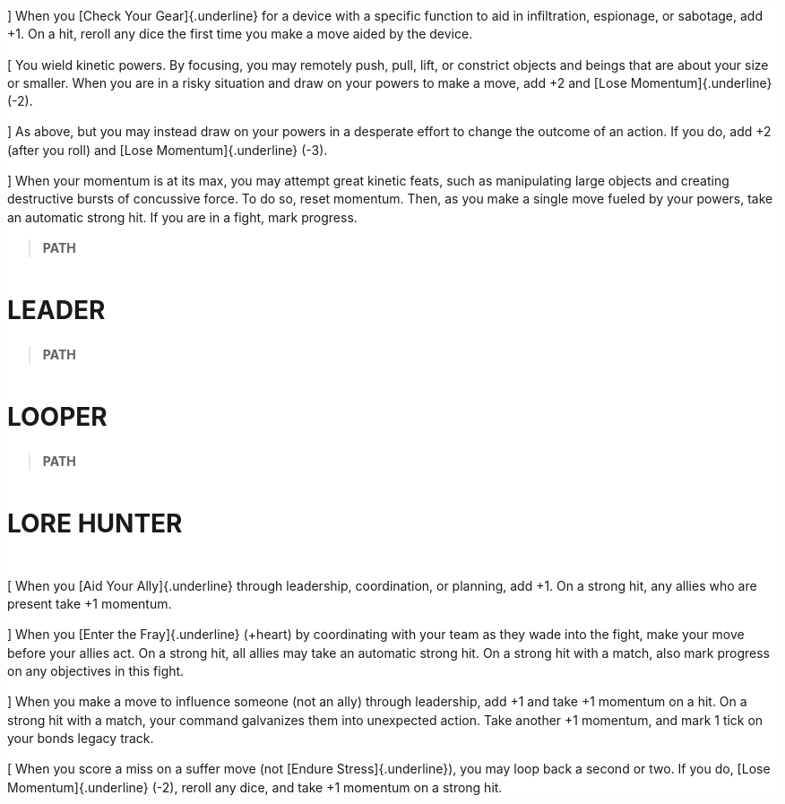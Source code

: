 \] When you [Check Your Gear]{.underline} for a device with a specific
function to aid in infiltration, espionage, or sabotage, add +1. On a
hit, reroll any dice the first time you make a move aided by the device.

\[ You wield kinetic powers. By focusing, you may remotely push, pull,
lift, or constrict objects and beings that are about your size or
smaller. When you are in a risky situation and draw on your powers to
make a move, add +2 and [Lose Momentum]{.underline} (-2).

\] As above, but you may instead draw on your powers in a desperate
effort to change the outcome of an action. If you do, add +2 (after you
roll) and [Lose Momentum]{.underline} (-3).

\] When your momentum is at its max, you may attempt great kinetic
feats, such as manipulating large objects and creating destructive
bursts of concussive force. To do so, reset momentum. Then, as you make
a single move fueled by your powers, take an automatic strong hit. If
you are in a fight, mark progress.

> **PATH**

# LEADER

> **PATH**

# LOOPER

> **PATH**

# LORE HUNTER

# 

\[ When you [Aid Your Ally]{.underline} through leadership,
coordination, or planning, add +1. On a strong hit, any allies who are
present take +1 momentum.

\] When you [Enter the Fray]{.underline} (+heart) by coordinating with
your team as they wade into the fight, make your move before your allies
act. On a strong hit, all allies may take an automatic strong hit. On a
strong hit with a match, also mark progress on any objectives in this
fight.

\] When you make a move to influence someone (not an ally) through
leadership, add +1 and take +1 momentum on a hit. On a strong hit with a
match, your command galvanizes them into unexpected action. Take another
+1 momentum, and mark 1 tick on your bonds legacy track.

\[ When you score a miss on a suffer move (not [Endure
Stress]{.underline}), you may loop back a second or two. If you do,
[Lose Momentum]{.underline} (-2), reroll any dice, and take +1 momentum
on a strong hit.
